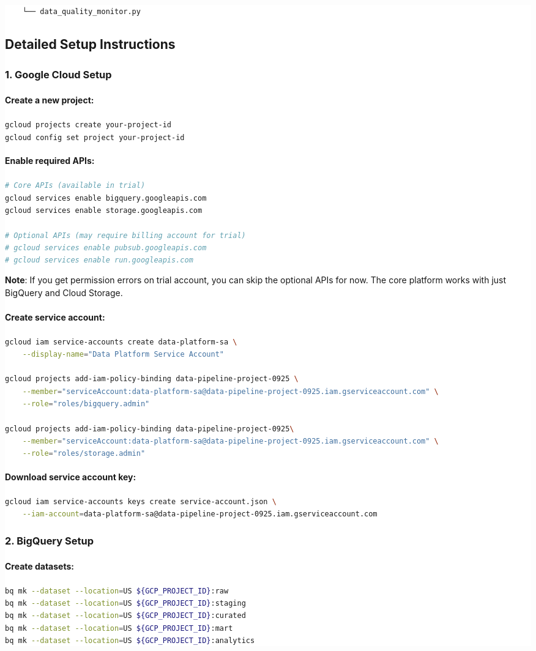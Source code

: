 ```
    └── data_quality_monitor.py
```

## Detailed Setup Instructions

### 1. Google Cloud Setup

#### Create a new project:
```bash
gcloud projects create your-project-id
gcloud config set project your-project-id
```

#### Enable required APIs:
```bash
# Core APIs (available in trial)
gcloud services enable bigquery.googleapis.com
gcloud services enable storage.googleapis.com

# Optional APIs (may require billing account for trial)
# gcloud services enable pubsub.googleapis.com
# gcloud services enable run.googleapis.com
```

**Note**: If you get permission errors on trial account, you can skip the optional APIs for now. The core platform works with just BigQuery and Cloud Storage.

#### Create service account:
```bash
gcloud iam service-accounts create data-platform-sa \
    --display-name="Data Platform Service Account"

gcloud projects add-iam-policy-binding data-pipeline-project-0925 \
    --member="serviceAccount:data-platform-sa@data-pipeline-project-0925.iam.gserviceaccount.com" \
    --role="roles/bigquery.admin"

gcloud projects add-iam-policy-binding data-pipeline-project-0925\
    --member="serviceAccount:data-platform-sa@data-pipeline-project-0925.iam.gserviceaccount.com" \
    --role="roles/storage.admin"
```

#### Download service account key:
```bash
gcloud iam service-accounts keys create service-account.json \
    --iam-account=data-platform-sa@data-pipeline-project-0925.iam.gserviceaccount.com
```

### 2. BigQuery Setup

#### Create datasets:
```bash
bq mk --dataset --location=US ${GCP_PROJECT_ID}:raw
bq mk --dataset --location=US ${GCP_PROJECT_ID}:staging
bq mk --dataset --location=US ${GCP_PROJECT_ID}:curated
bq mk --dataset --location=US ${GCP_PROJECT_ID}:mart
bq mk --dataset --location=US ${GCP_PROJECT_ID}:analytics
```
